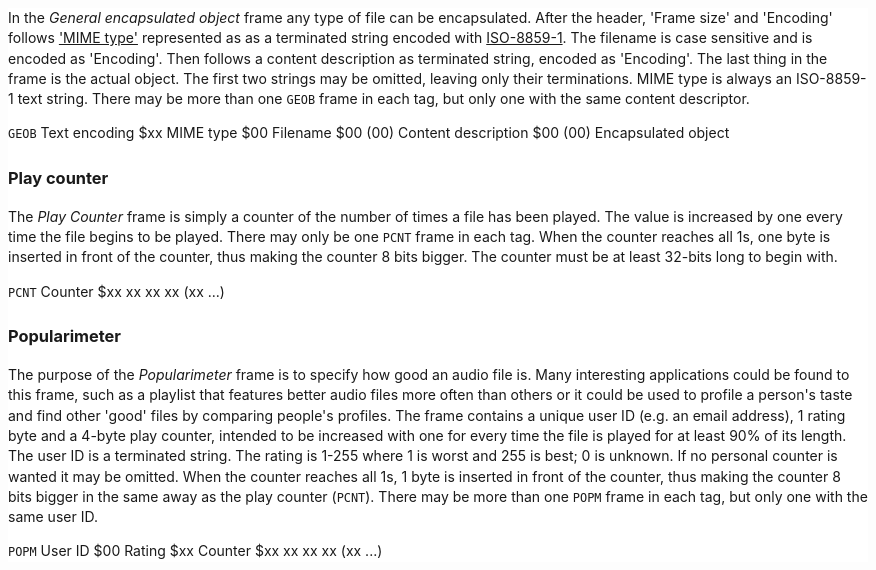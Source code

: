 In the _General encapsulated object_ frame any type of file can be encapsulated. 
After the header, 'Frame size' and 'Encoding' follows ['MIME type'][MIME] represented as as a terminated string encoded with [ISO-8859-1]. 
The filename is case sensitive and is encoded as 'Encoding'. 
Then follows a content description as terminated string, encoded as 'Encoding'. 
The last thing in the frame is the actual object. 
The first two strings may be omitted, leaving only their terminations. 
MIME type is always an ISO-8859-1 text string. 
There may be more than one `GEOB` frame in each tag, 
but only one with the same content descriptor.

   `GEOB`
     Text encoding          $xx
     MIME type              <text string> $00
     Filename               <text string according to encoding> $00 (00)
     Content description    <text string according to encoding> $00 (00)
     Encapsulated object    <binary data>

###	Play counter

The _Play Counter_ frame is simply a counter of the number of times a file has been played. 
The value is increased by one every time the file begins to be played. 
There may only be one `PCNT` frame in each tag. 
When the counter reaches all 1s, one byte is inserted in front of the counter, thus making the counter 8 bits bigger. 
The counter must be at least 32-bits long to begin with.

   `PCNT`
     Counter        $xx xx xx xx (xx ...)

###	Popularimeter

The purpose of the _Popularimeter_ frame is to specify how good an audio file is. 
Many interesting applications could be found to this frame, 
such as a playlist that features better audio files more often than others 
or it could be used to profile a person's taste and find other 'good' files by comparing people's profiles. 
The frame contains a unique user ID (e.g. an email address), 
1 rating byte and a 4-byte play counter, intended to be increased with one for every time the file is played for at least 90% of its length. 
The user ID is a terminated string. 
The rating is 1-255 where 1 is worst and 255 is best; 0 is unknown. 
If no personal counter is wanted it may be omitted. 
When the counter reaches all 1s, 1 byte is inserted in front of the counter, thus making the counter 8 bits bigger 
in the same away as the play counter (`PCNT`). 
There may be more than one `POPM` frame in each tag, 
but only one with the same user ID.
 
   `POPM`
     User ID         <text string> $00
     Rating          $xx
     Counter         $xx xx xx xx (xx ...)


   [CDDB]: <http://www.cddb.com> "Compact Disc Data Base"
   [ID3v2.3.0]: <http://www.id3.org/id3v2.3.0.txt> "Martin Nilsson: ID3v2 informal standard."
   [ID3v2-strct]: <http//www.id3.org/id3v2.4.0-structure.txt> "Martin Nilsson: ID3 tag version 2.4.0 - Main Structure"
   [ISO-639-2]: <> "ISO 639-2. Codes for the representation of names of languages, Part 2: Alpha-3 code. Technical committee / subcommittee: TC 37 / SC 2"
   [ISO-4217]: <> "ISO 4217:1995. Codes for the representation of currencies and funds. Technical committee / subcommittee: TC 68"
   [ISO-8859-1]: <> "ISO/IEC DIS 8859-1. 8-bit single-byte coded graphic character sets, Part 1: Latin alphabet No. 1. Technical committee / subcommittee: JTC 1 / SC 2"
   [ISRC]: <> "ISO 3901:1986. International Standard Recording Code (ISRC). Technical committee / subcommittee: TC 46 / SC 9"
   [JFIF]: <http://www.w3.org/Graphics/JPEG/jfif.txt> "JPEG File Interchange Format, version 1.02"
   [KEYWORDS]: <ftp://ftp.isi.edu/in-notes/rfc2119.txt> "S. Bradner: 'Key words for use in RFCs to Indicate Requirement Levels', RFC 2119, March 1997."
   [MIME]: <ftp://ftp.isi.edu/in-notes/rfc2045.txt> "Freed, N. and N. Borenstein: Multipurpose Internet Mail Extensions (MIME) Part One: Format of Internet Message Bodies, RFC 2045, November 1996."
   [MPEG]: <> "ISO/IEC 11172-3:1993. Coding of moving pictures and associated audio for digital storage media at up to about 1,5 Mbit/s, Part 3: Audio. Technical committee / subcommittee: JTC 1 / SC 29  and  ISO/IEC 13818-3. Generic coding of moving pictures and associated audio information, Part 3: Audio. Technical committee / subcommittee: JTC 1 / SC 29"
   [PNG]: <http://www.w3.org/TR/REC-png-multi.html> "Portable Network Graphics, version 1.0"
   [URL]: <ftp://ftp.isi.edu/in-notes/rfc1738.txt> "T. Berners-Lee, L. Masinter & M. McCahill: Uniform Resource Locators (URL), RFC 1738, December 1994."
   [ZLIB]: <ftp://ftp.isi.edu/in-notes/rfc1950.txt> "P. Deutsch, Aladdin Enterprises & J-L. Gailly: ZLIB Compressed Data Format Specification version 3.3, RFC 1950, May 1996."